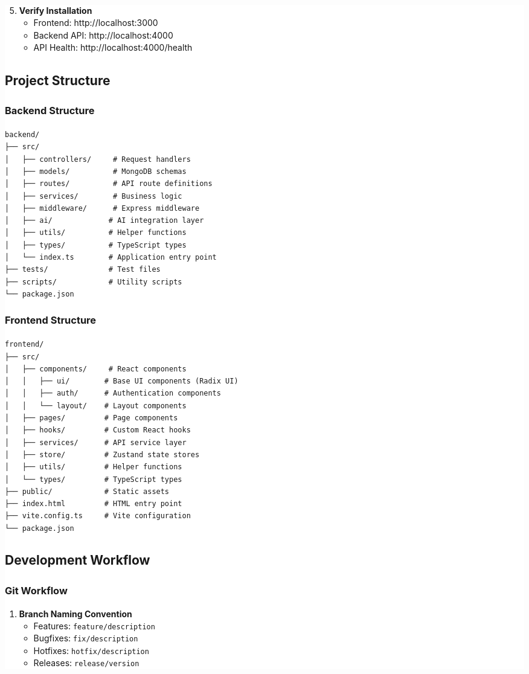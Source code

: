 5. **Verify Installation**
   - Frontend: http://localhost:3000
   - Backend API: http://localhost:4000
   - API Health: http://localhost:4000/health

## Project Structure

### Backend Structure
```
backend/
├── src/
│   ├── controllers/     # Request handlers
│   ├── models/          # MongoDB schemas
│   ├── routes/          # API route definitions
│   ├── services/        # Business logic
│   ├── middleware/      # Express middleware
│   ├── ai/             # AI integration layer
│   ├── utils/          # Helper functions
│   ├── types/          # TypeScript types
│   └── index.ts        # Application entry point
├── tests/              # Test files
├── scripts/            # Utility scripts
└── package.json
```

### Frontend Structure
```
frontend/
├── src/
│   ├── components/     # React components
│   │   ├── ui/        # Base UI components (Radix UI)
│   │   ├── auth/      # Authentication components
│   │   └── layout/    # Layout components
│   ├── pages/         # Page components
│   ├── hooks/         # Custom React hooks
│   ├── services/      # API service layer
│   ├── store/         # Zustand state stores
│   ├── utils/         # Helper functions
│   └── types/         # TypeScript types
├── public/            # Static assets
├── index.html         # HTML entry point
├── vite.config.ts     # Vite configuration
└── package.json
```

## Development Workflow

### Git Workflow

1. **Branch Naming Convention**
   - Features: `feature/description`
   - Bugfixes: `fix/description`
   - Hotfixes: `hotfix/description`
   - Releases: `release/version`
